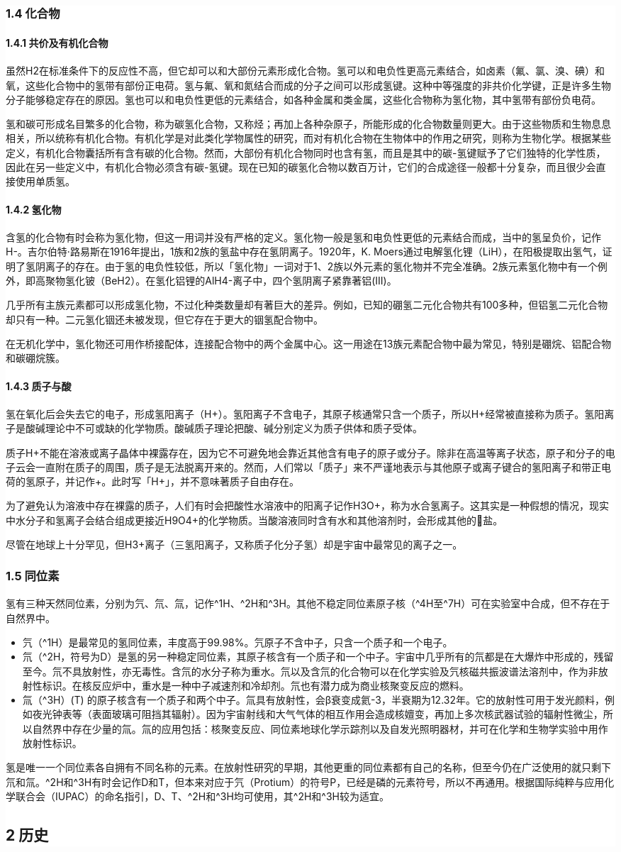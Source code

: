 

### 1.4 化合物



#### 1.4.1 共价及有机化合物

虽然H2在标准条件下的反应性不高，但它却可以和大部份元素形成化合物。氢可以和电负性更高元素结合，如卤素（氟、氯、溴、碘）和氧，这些化合物中的氢带有部份正电荷。氢与氟、氧和氮结合而成的分子之间可以形成氢键。这种中等强度的非共价化学键，正是许多生物分子能够稳定存在的原因。氢也可以和电负性更低的元素结合，如各种金属和类金属，这些化合物称为氢化物，其中氢带有部份负电荷。

氢和碳可形成名目繁多的化合物，称为碳氢化合物，又称烃；再加上各种杂原子，所能形成的化合物数量则更大。由于这些物质和生物息息相关，所以统称有机化合物。有机化学是对此类化学物属性的研究，而对有机化合物在生物体中的作用之研究，则称为生物化学。根据某些定义，有机化合物囊括所有含有碳的化合物。然而，大部份有机化合物同时也含有氢，而且是其中的碳-氢键赋予了它们独特的化学性质，因此在另一些定义中，有机化合物必须含有碳-氢键。现在已知的碳氢化合物以数百万计，它们的合成途径一般都十分复杂，而且很少会直接使用单质氢。



#### 1.4.2 氢化物

含氢的化合物有时会称为氢化物，但这一用词并没有严格的定义。氢化物一般是氢和电负性更低的元素结合而成，当中的氢呈负价，记作H-。吉尔伯特·路易斯在1916年提出，1族和2族的氢盐中存在氢阴离子。1920年，K. Moers通过电解氢化锂（LiH），在阳极提取出氢气，证明了氢阴离子的存在。由于氢的电负性较低，所以「氢化物」一词对于1、2族以外元素的氢化物并不完全准确。2族元素氢化物中有一个例外，即高聚物氢化铍（BeH2）。在氢化铝锂的AlH4-离子中，四个氢阴离子紧靠著铝(III)。

几乎所有主族元素都可以形成氢化物，不过化种类数量却有著巨大的差异。例如，已知的硼氢二元化合物共有100多种，但铝氢二元化合物却只有一种。二元氢化铟还未被发现，但它存在于更大的铟氢配合物中。

在无机化学中，氢化物还可用作桥接配体，连接配合物中的两个金属中心。这一用途在13族元素配合物中最为常见，特别是硼烷、铝配合物和碳硼烷簇。



#### 1.4.3 质子与酸

氢在氧化后会失去它的电子，形成氢阳离子（H+）。氢阳离子不含电子，其原子核通常只含一个质子，所以H+经常被直接称为质子。氢阳离子是酸碱理论中不可或缺的化学物质。酸碱质子理论把酸、碱分别定义为质子供体和质子受体。

质子H+不能在溶液或离子晶体中裸露存在，因为它不可避免地会靠近其他含有电子的原子或分子。除非在高温等离子状态，原子和分子的电子云会一直附在质子的周围，质子是无法脱离开来的。然而，人们常以「质子」来不严谨地表示与其他原子或离子键合的氢阳离子和带正电荷的氢原子，并记作+。此时写「H+」，并不意味著质子自由存在。

为了避免认为溶液中存在裸露的质子，人们有时会把酸性水溶液中的阳离子记作H3O+，称为水合氢离子。这其实是一种假想的情况，现实中水分子和氢离子会结合组成更接近H9O4+的化学物质。当酸溶液同时含有水和其他溶剂时，会形成其他的𨦡盐。

尽管在地球上十分罕见，但H3+离子（三氢阳离子，又称质子化分子氢）却是宇宙中最常见的离子之一。



### 1.5 同位素

氢有三种天然同位素，分别为氕、氘、氚，记作^1H、^2H和^3H。其他不稳定同位素原子核（^4H至^7H）可在实验室中合成，但不存在于自然界中。

* 氕（^1H）是最常见的氢同位素，丰度高于99.98%。氕原子不含中子，只含一个质子和一个电子。
* 氘（^2H，符号为D）是氢的另一种稳定同位素，其原子核含有一个质子和一个中子。宇宙中几乎所有的氘都是在大爆炸中形成的，残留至今。氘不具放射性，亦无毒性。含氘的水分子称为重水。氘以及含氘的化合物可以在化学实验及氕核磁共振波谱法溶剂中，作为非放射性标识。在核反应炉中，重水是一种中子减速剂和冷却剂。氘也有潜力成为商业核聚变反应的燃料。
* 氚（^3H）(T) 的原子核含有一个质子和两个中子。氚具有放射性，会β衰变成氦-3，半衰期为12.32年。它的放射性可用于发光颜料，例如夜光钟表等（表面玻璃可阻挡其辐射）。因为宇宙射线和大气气体的相互作用会造成核嬗变，再加上多次核武器试验的辐射性微尘，所以自然界中存在少量的氚。氚的应用包括：核聚变反应、同位素地球化学示踪剂以及自发光照明器材，并可在化学和生物学实验中用作放射性标识。

氢是唯一一个同位素各自拥有不同名称的元素。在放射性研究的早期，其他更重的同位素都有自己的名称，但至今仍在广泛使用的就只剩下氘和氚。^2H和^3H有时会记作D和T，但本来对应于氕（Protium）的符号P，已经是磷的元素符号，所以不再通用。根据国际纯粹与应用化学联合会（IUPAC）的命名指引，D、T、^2H和^3H均可使用，其^2H和^3H较为适宜。



## 2 历史
